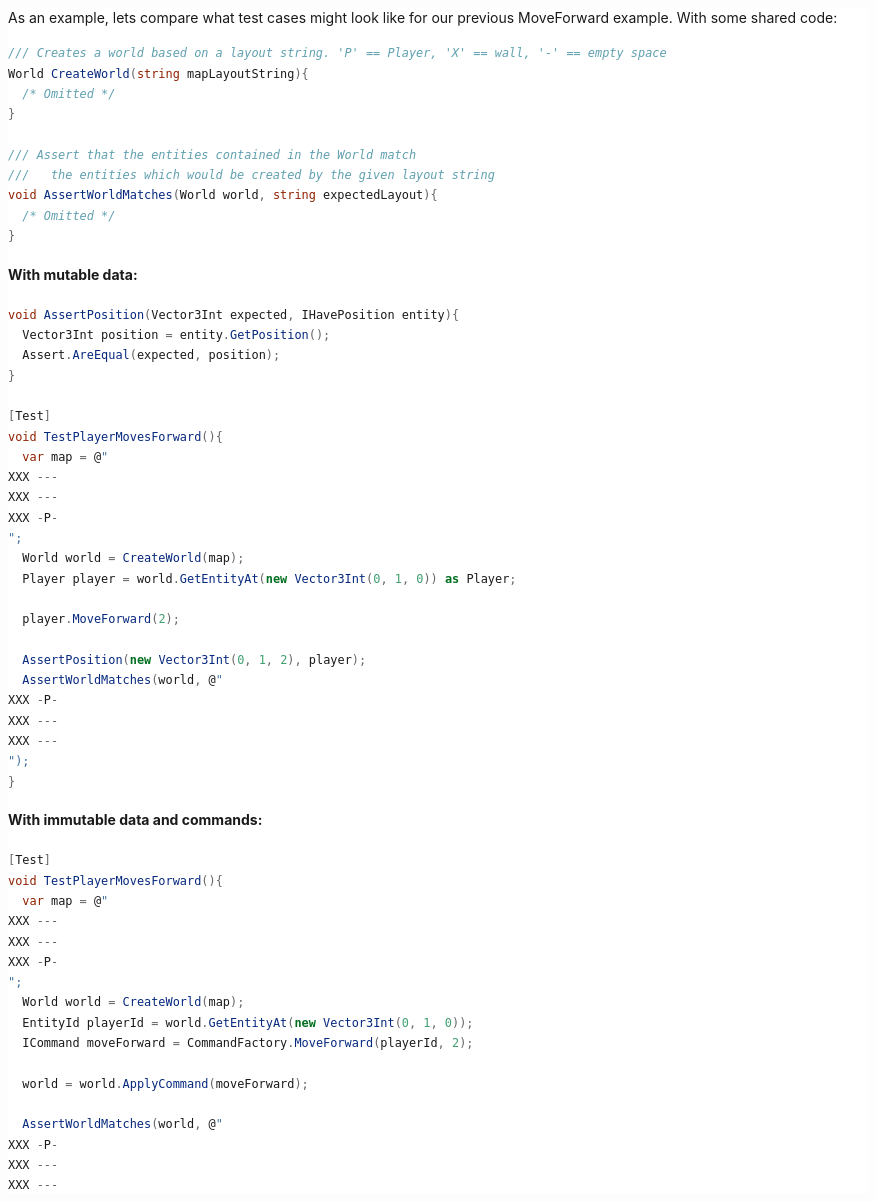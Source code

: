 As an example, lets compare what test cases might look like for our previous MoveForward example. With some shared code:

```csharp
/// Creates a world based on a layout string. 'P' == Player, 'X' == wall, '-' == empty space
World CreateWorld(string mapLayoutString){ 
  /* Omitted */ 
}

/// Assert that the entities contained in the World match
///   the entities which would be created by the given layout string
void AssertWorldMatches(World world, string expectedLayout){
  /* Omitted */
}
```


#### With mutable data:

```csharp
void AssertPosition(Vector3Int expected, IHavePosition entity){
  Vector3Int position = entity.GetPosition();
  Assert.AreEqual(expected, position);
}

[Test]
void TestPlayerMovesForward(){
  var map = @"
XXX ---
XXX ---
XXX -P-
";
  World world = CreateWorld(map);
  Player player = world.GetEntityAt(new Vector3Int(0, 1, 0)) as Player;

  player.MoveForward(2);

  AssertPosition(new Vector3Int(0, 1, 2), player);
  AssertWorldMatches(world, @"
XXX -P-
XXX ---
XXX ---
");
}
```

#### With immutable data and commands:

```csharp
[Test]
void TestPlayerMovesForward(){
  var map = @"
XXX ---
XXX ---
XXX -P-
";
  World world = CreateWorld(map);
  EntityId playerId = world.GetEntityAt(new Vector3Int(0, 1, 0));
  ICommand moveForward = CommandFactory.MoveForward(playerId, 2);

  world = world.ApplyCommand(moveForward);

  AssertWorldMatches(world, @"
XXX -P-
XXX ---
XXX ---
```